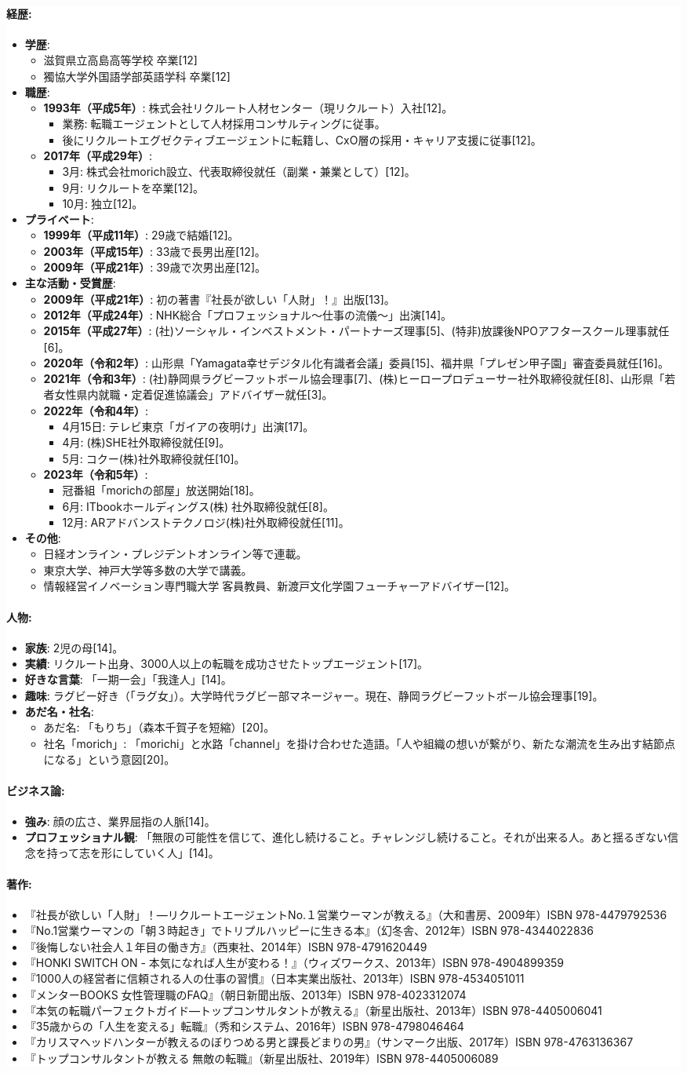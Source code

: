 #### **経歴:**
- **学歴**:
    - 滋賀県立高島高等学校 卒業[12]
    - 獨協大学外国語学部英語学科 卒業[12]
- **職歴**:
    - **1993年（平成5年）**: 株式会社リクルート人材センター（現リクルート）入社[12]。
        - 業務: 転職エージェントとして人材採用コンサルティングに従事。
        - 後にリクルートエグゼクティブエージェントに転籍し、CxO層の採用・キャリア支援に従事[12]。
    - **2017年（平成29年）**:
        - 3月: 株式会社morich設立、代表取締役就任（副業・兼業として）[12]。
        - 9月: リクルートを卒業[12]。
        - 10月: 独立[12]。
- **プライベート**:
    - **1999年（平成11年）**: 29歳で結婚[12]。
    - **2003年（平成15年）**: 33歳で長男出産[12]。
    - **2009年（平成21年）**: 39歳で次男出産[12]。
- **主な活動・受賞歴**:
    - **2009年（平成21年）**: 初の著書『社長が欲しい「人財」！』出版[13]。
    - **2012年（平成24年）**: NHK総合「プロフェッショナル～仕事の流儀～」出演[14]。
    - **2015年（平成27年）**: (社)ソーシャル・インベストメント・パートナーズ理事[5]、(特非)放課後NPOアフタースクール理事就任[6]。
    - **2020年（令和2年）**: 山形県「Yamagata幸せデジタル化有識者会議」委員[15]、福井県「プレゼン甲子園」審査委員就任[16]。
    - **2021年（令和3年）**: (社)静岡県ラグビーフットボール協会理事[7]、(株)ヒーロープロデューサー社外取締役就任[8]、山形県「若者女性県内就職・定着促進協議会」アドバイザー就任[3]。
    - **2022年（令和4年）**:
        - 4月15日: テレビ東京「ガイアの夜明け」出演[17]。
        - 4月: (株)SHE社外取締役就任[9]。
        - 5月: コクー(株)社外取締役就任[10]。
    - **2023年（令和5年）**:
        - 冠番組「morichの部屋」放送開始[18]。
        - 6月: ITbookホールディングス(株) 社外取締役就任[8]。
        - 12月: ARアドバンストテクノロジ(株)社外取締役就任[11]。
- **その他**:
    - 日経オンライン・プレジデントオンライン等で連載。
    - 東京大学、神戸大学等多数の大学で講義。
    - 情報経営イノベーション専門職大学 客員教員、新渡戸文化学園フューチャーアドバイザー[12]。

#### **人物:**
- **家族**: 2児の母[14]。
- **実績**: リクルート出身、3000人以上の転職を成功させたトップエージェント[17]。
- **好きな言葉**: 「一期一会」「我逢人」[14]。
- **趣味**: ラグビー好き（「ラグ女」）。大学時代ラグビー部マネージャー。現在、静岡ラグビーフットボール協会理事[19]。
- **あだ名・社名**:
    - あだ名: 「もりち」（森本千賀子を短縮）[20]。
    - 社名「morich」: 「morichi」と水路「channel」を掛け合わせた造語。「人や組織の想いが繋がり、新たな潮流を生み出す結節点になる」という意図[20]。

#### **ビジネス論:**
- **強み**: 顔の広さ、業界屈指の人脈[14]。
- **プロフェッショナル観**: 「無限の可能性を信じて、進化し続けること。チャレンジし続けること。それが出来る人。あと揺るぎない信念を持って志を形にしていく人」[14]。

#### **著作:**
- 『社長が欲しい「人財」！―リクルートエージェントNo.１営業ウーマンが教える』（大和書房、2009年）ISBN 978-4479792536
- 『No.1営業ウーマンの「朝３時起き」でトリプルハッピーに生きる本』（幻冬舎、2012年）ISBN 978-4344022836
- 『後悔しない社会人１年目の働き方』（西東社、2014年）ISBN 978-4791620449
- 『HONKI SWITCH ON - 本気になれば人生が変わる！』（ウィズワークス、2013年）ISBN 978-4904899359
- 『1000人の経営者に信頼される人の仕事の習慣』（日本実業出版社、2013年）ISBN 978-4534051011
- 『メンターBOOKS 女性管理職のFAQ』（朝日新聞出版、2013年）ISBN 978-4023312074
- 『本気の転職パーフェクトガイド―トップコンサルタントが教える』（新星出版社、2013年）ISBN 978-4405006041
- 『35歳からの「人生を変える」転職』（秀和システム、2016年）ISBN 978-4798046464
- 『カリスマヘッドハンターが教えるのぼりつめる男と課長どまりの男』（サンマーク出版、2017年）ISBN 978-4763136367
- 『トップコンサルタントが教える 無敵の転職』（新星出版社、2019年）ISBN 978-4405006089
